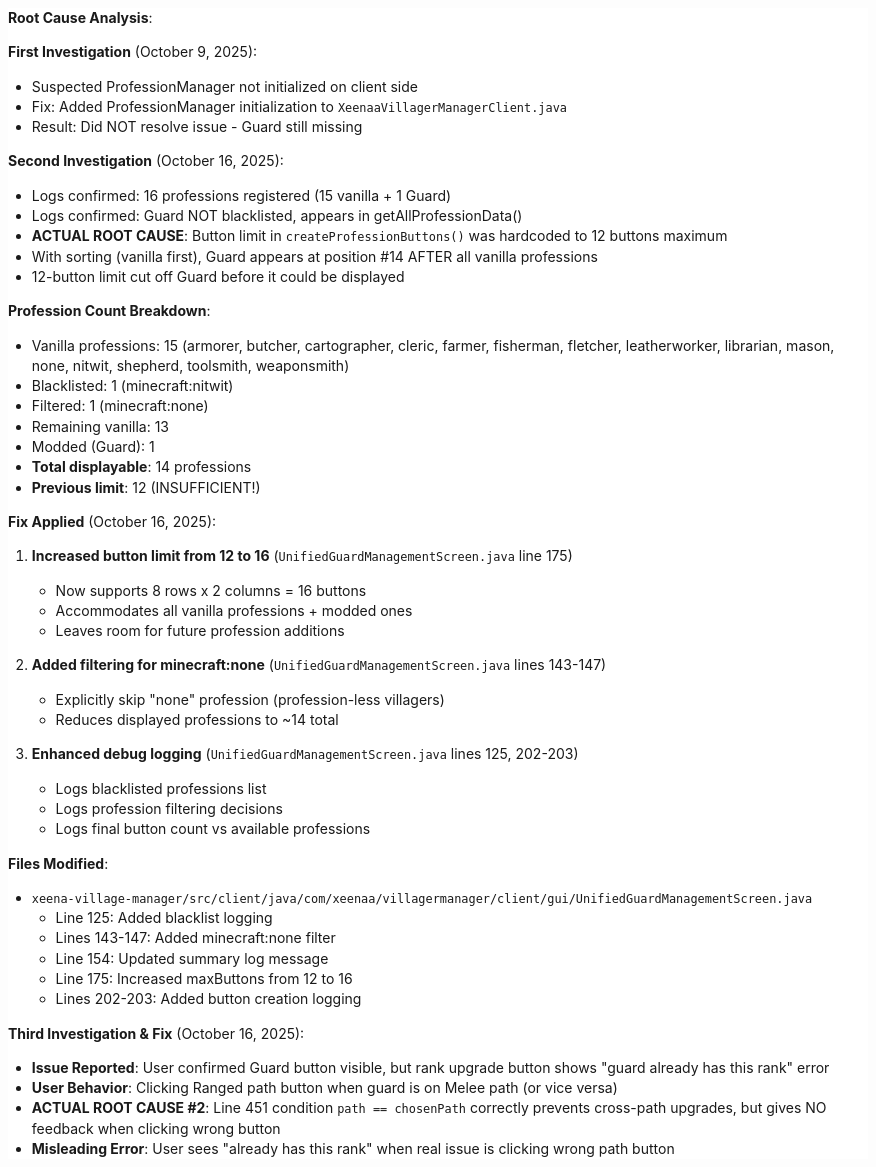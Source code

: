 **Root Cause Analysis**:

**First Investigation** (October 9, 2025):
- Suspected ProfessionManager not initialized on client side
- Fix: Added ProfessionManager initialization to `XeenaaVillagerManagerClient.java`
- Result: Did NOT resolve issue - Guard still missing

**Second Investigation** (October 16, 2025):
- Logs confirmed: 16 professions registered (15 vanilla + 1 Guard)
- Logs confirmed: Guard NOT blacklisted, appears in getAllProfessionData()
- **ACTUAL ROOT CAUSE**: Button limit in `createProfessionButtons()` was hardcoded to 12 buttons maximum
- With sorting (vanilla first), Guard appears at position #14 AFTER all vanilla professions
- 12-button limit cut off Guard before it could be displayed

**Profession Count Breakdown**:
- Vanilla professions: 15 (armorer, butcher, cartographer, cleric, farmer, fisherman, fletcher, leatherworker, librarian, mason, none, nitwit, shepherd, toolsmith, weaponsmith)
- Blacklisted: 1 (minecraft:nitwit)
- Filtered: 1 (minecraft:none)
- Remaining vanilla: 13
- Modded (Guard): 1
- **Total displayable**: 14 professions
- **Previous limit**: 12 (INSUFFICIENT!)

**Fix Applied** (October 16, 2025):

1. **Increased button limit from 12 to 16** (`UnifiedGuardManagementScreen.java` line 175)
   - Now supports 8 rows x 2 columns = 16 buttons
   - Accommodates all vanilla professions + modded ones
   - Leaves room for future profession additions

2. **Added filtering for minecraft:none** (`UnifiedGuardManagementScreen.java` lines 143-147)
   - Explicitly skip "none" profession (profession-less villagers)
   - Reduces displayed professions to ~14 total

3. **Enhanced debug logging** (`UnifiedGuardManagementScreen.java` lines 125, 202-203)
   - Logs blacklisted professions list
   - Logs profession filtering decisions
   - Logs final button count vs available professions

**Files Modified**:
- `xeena-village-manager/src/client/java/com/xeenaa/villagermanager/client/gui/UnifiedGuardManagementScreen.java`
  - Line 125: Added blacklist logging
  - Lines 143-147: Added minecraft:none filter
  - Line 154: Updated summary log message
  - Line 175: Increased maxButtons from 12 to 16
  - Lines 202-203: Added button creation logging

**Third Investigation & Fix** (October 16, 2025):
- **Issue Reported**: User confirmed Guard button visible, but rank upgrade button shows "guard already has this rank" error
- **User Behavior**: Clicking Ranged path button when guard is on Melee path (or vice versa)
- **ACTUAL ROOT CAUSE #2**: Line 451 condition `path == chosenPath` correctly prevents cross-path upgrades, but gives NO feedback when clicking wrong button
- **Misleading Error**: User sees "already has this rank" when real issue is clicking wrong path button
